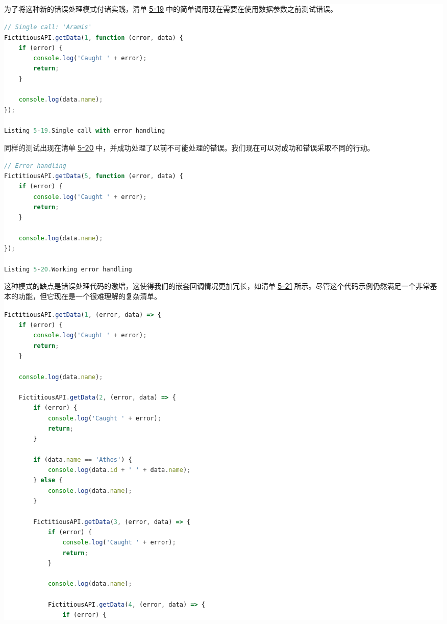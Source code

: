为了将这种新的错误处理模式付诸实践，清单 [5-19](#Par67) 中的简单调用现在需要在使用数据参数之前测试错误。

```js
// Single call: 'Aramis'
FictitiousAPI.getData(1, function (error, data) {
    if (error) {
        console.log('Caught ' + error);
        return;
    }

    console.log(data.name);
});

Listing 5-19.Single call with error handling

```

同样的测试出现在清单 [5-20](#Par69) 中，并成功处理了以前不可能处理的错误。我们现在可以对成功和错误采取不同的行动。

```js
// Error handling
FictitiousAPI.getData(5, function (error, data) {
    if (error) {
        console.log('Caught ' + error);
        return;
    }

    console.log(data.name);
});

Listing 5-20.Working error handling

```

这种模式的缺点是错误处理代码的激增，这使得我们的嵌套回调情况更加冗长，如清单 [5-21](#Par71) 所示。尽管这个代码示例仍然满足一个非常基本的功能，但它现在是一个很难理解的复杂清单。

```js
FictitiousAPI.getData(1, (error, data) => {
    if (error) {
        console.log('Caught ' + error);
        return;
    }

    console.log(data.name);

    FictitiousAPI.getData(2, (error, data) => {
        if (error) {
            console.log('Caught ' + error);
            return;
        }

        if (data.name == 'Athos') {
            console.log(data.id + ' ' + data.name);
        } else {
            console.log(data.name);
        }

        FictitiousAPI.getData(3, (error, data) => {
            if (error) {
                console.log('Caught ' + error);
                return;
            }

            console.log(data.name);

            FictitiousAPI.getData(4, (error, data) => {
                if (error) {
```